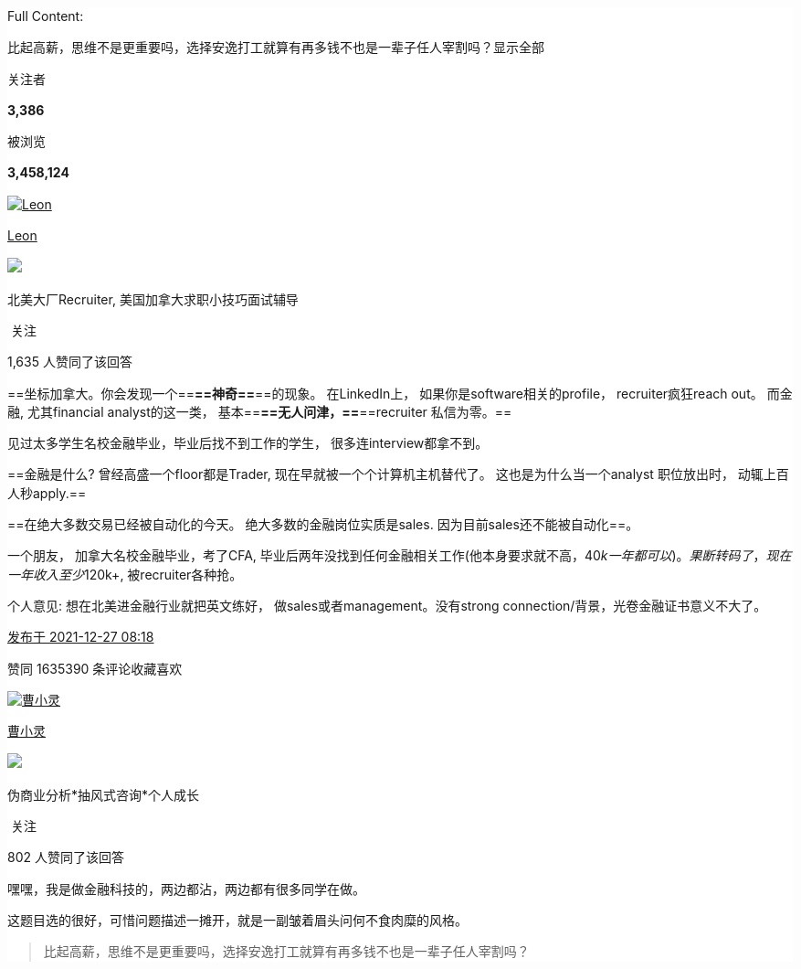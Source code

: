 Full Content: 

比起高薪，思维不是更重要吗，选择安逸打工就算有再多钱不也是一辈子任人宰割吗？显示全部 ​

关注者

**3,386**

被浏览

**3,458,124**

[![Leon](https://proxy-prod.omnivore-image-cache.app/0x0,sXcYBS0e-Y5oW9NqyR1y0fC9s2gT6Xodv3EiYZ1XZRZk/https://picx.zhimg.com/v2-76568d81511608bf79deb41742593aa1_l.jpg?source=1940ef5c)](https://www.zhihu.com/people/li-fang-cheng-55)

[Leon](https://www.zhihu.com/people/li-fang-cheng-55)

​![](https://proxy-prod.omnivore-image-cache.app/0x0,sRpP1H2oa_TfsDLpATwsIt6ipVLRN7HlUZGTch2Ee4JQ/https://picx.zhimg.com/v2-4812630bc27d642f7cafcd6cdeca3d7a.jpg?source=88ceefae)

北美大厂Recruiter, 美国加拿大求职小技巧面试辅导

​ 关注

1,635 人赞同了该回答

==坐标加拿大。你会发现一个==**==神奇==**==的现象。 在LinkedIn上， 如果你是software相关的profile， recruiter疯狂reach out。 而金融, 尤其financial analyst的这一类， 基本==**==无人问津，==**==recruiter 私信为零。==

见过太多学生名校金融毕业，毕业后找不到工作的学生， 很多连interview都拿不到。

==金融是什么? 曾经高盛一个floor都是Trader, 现在早就被一个个计算机主机替代了。 这也是为什么当一个analyst 职位放出时， 动辄上百人秒apply.==

==在绝大多数交易已经被自动化的今天。 绝大多数的金融岗位实质是sales. 因为目前sales还不能被自动化==。

一个朋友， 加拿大名校金融毕业，考了CFA, 毕业后两年没找到任何金融相关工作(他本身要求就不高，$40k一年都可以)。 果断转码了，现在一年收入至少$120k+, 被recruiter各种抢。

个人意见: 想在北美进金融行业就把英文练好， 做sales或者management。没有strong connection/背景，光卷金融证书意义不大了。

[发布于 2021-12-27 08:18](https://www.zhihu.com/question/444288715/answer/2287877580)

​赞同 1635​​390 条评论​收藏​喜欢

[![曹小灵](https://proxy-prod.omnivore-image-cache.app/0x0,sCbIkRd4f6Px6ehMD8rXOFljqVyhR80WJF_HvCobMy78/https://picx.zhimg.com/v2-942365af26ff3abd44f6c75c9899306e_l.jpg?source=1940ef5c)](https://www.zhihu.com/people/cao-ling-er-36)

[曹小灵](https://www.zhihu.com/people/cao-ling-er-36)

​![](https://proxy-prod.omnivore-image-cache.app/0x0,sKBtfFYtK0ROqGdvN0zCp5BhZ6pS4CW6jvNAosyO8byE/https://pica.zhimg.com/v2-4812630bc27d642f7cafcd6cdeca3d7a.jpg?source=88ceefae)

伪商业分析\*抽风式咨询\*个人成长

​ 关注

802 人赞同了该回答

嘿嘿，我是做金融科技的，两边都沾，两边都有很多同学在做。

这题目选的很好，可惜问题描述一摊开，就是一副皱着眉头问何不食肉糜的风格。

> 比起高薪，思维不是更重要吗，选择安逸打工就算有再多钱不也是一辈子任人宰割吗？
